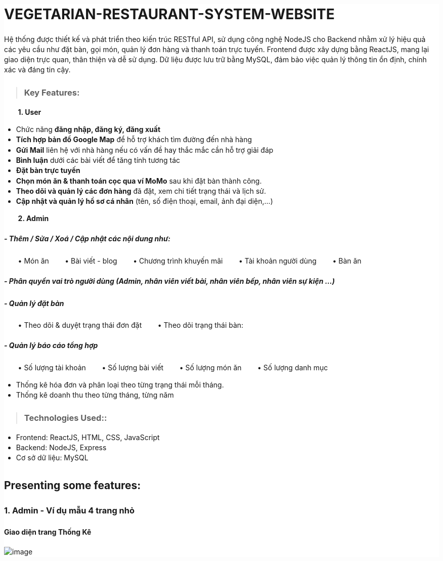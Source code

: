 # VEGETARIAN-RESTAURANT-SYSTEM-WEBSITE
Hệ thống được thiết kế và phát triển theo kiến trúc RESTful API, sử dụng công nghệ NodeJS cho Backend nhằm xử lý hiệu quả các yêu cầu như đặt bàn, gọi món, quản lý đơn hàng và thanh toán trực tuyến. Frontend được xây dựng bằng ReactJS, mang lại giao diện trực quan, thân thiện và dễ sử dụng. Dữ liệu được lưu trữ bằng MySQL, đảm bảo việc quản lý thông tin ổn định, chính xác và đáng tin cậy.

> ### **Key Features:**
&nbsp;&nbsp;&nbsp;&nbsp;&nbsp;&nbsp;  **1. User**
-	Chức năng **đăng nhập, đăng ký, đăng xuất**
-	**Tích hợp bản đồ Google Map** để hỗ trợ khách tìm đường đến nhà hàng
-	**Gửi Mail** liên hệ với nhà hàng nếu có vấn đề hay thắc mắc cần hỗ trợ giải đáp 
-	**Bình luận** dưới các bài viết để tăng tính tương tác
-	**Đặt bàn trực tuyến**
-	**Chọn món ăn & thanh toán cọc qua ví MoMo** sau khi đặt bàn thành công.
-	**Theo dõi và quản lý các đơn hàng** đã đặt, xem chi tiết trạng thái và lịch sử.
-	**Cập nhật và quản lý hồ sơ cá nhân** (tên, số điện thoại, email, ảnh đại diện,…)

&nbsp;&nbsp;&nbsp;&nbsp;&nbsp;&nbsp;  **2. Admin**
##### -	Thêm / Sửa / Xoá / Cập nhật các nội dung như:
&nbsp;&nbsp;&nbsp;&nbsp;&nbsp;&nbsp; •	Món ăn
&nbsp;&nbsp;&nbsp;&nbsp;&nbsp;&nbsp; •	Bài viết - blog
&nbsp;&nbsp;&nbsp;&nbsp;&nbsp;&nbsp; •	Chương trình khuyến mãi
&nbsp;&nbsp;&nbsp;&nbsp;&nbsp;&nbsp; •	Tài khoản người dùng
&nbsp;&nbsp;&nbsp;&nbsp;&nbsp;&nbsp; •	Bàn ăn 
##### -	Phân quyền vai trò người dùng (Admin, nhân viên viết bài, nhân viên bếp, nhân viên sự kiện …)
##### -	Quản lý đặt bàn
&nbsp;&nbsp;&nbsp;&nbsp;&nbsp;&nbsp; •	Theo dõi & duyệt trạng thái đơn đặt
&nbsp;&nbsp;&nbsp;&nbsp;&nbsp;&nbsp; •	Theo dõi trạng thái bàn: 
##### -	Quản lý báo cáo tổng hợp  
&nbsp;&nbsp;&nbsp;&nbsp;&nbsp;&nbsp; •	Số lượng tài khoản
&nbsp;&nbsp;&nbsp;&nbsp;&nbsp;&nbsp; •	Số lượng bài viết
&nbsp;&nbsp;&nbsp;&nbsp;&nbsp;&nbsp; •	Số lượng món ăn
&nbsp;&nbsp;&nbsp;&nbsp;&nbsp;&nbsp; •	Số lượng danh mục
-	Thống kê hóa đơn và phân loại theo từng trạng thái mỗi tháng.
-	Thống kê doanh thu theo từng tháng, từng năm


> ### **Technologies Used::**
-	Frontend: ReactJS, HTML, CSS, JavaScript
-	Backend: NodeJS, Express
-	Cơ sở dữ liệu: MySQL


## Presenting some features:
### 1. Admin - Ví dụ mẫu 4 trang nhỏ 
#### Giao diện trang Thống Kê
  <img width="853" height="367" alt="image" src="https://github.com/user-attachments/assets/f393aef0-48f5-425f-a64d-17497af58ea5" />
